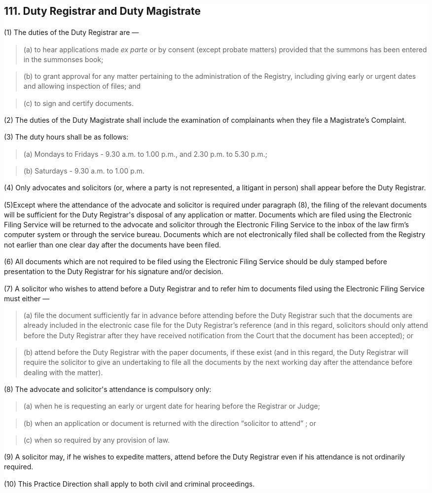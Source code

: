 ## 111. Duty Registrar and Duty Magistrate

(1) The duties of the Duty Registrar are —

> (a) to hear applications made *ex parte* or by consent (except probate matters) provided that the summons has been entered in the summonses book;

> (b) to grant approval for any matter pertaining to the administration of the Registry, including giving early or urgent dates and allowing inspection of files; and

> (c) to sign and certify documents.

(2) The duties of the Duty Magistrate shall include the examination of complainants when they file a Magistrate’s Complaint.

(3) The duty hours shall be as follows:

> (a) Mondays to Fridays - 9.30 a.m. to 1.00 p.m., and 2.30 p.m. to 5.30 p.m.;

> (b) Saturdays - 9.30 a.m. to 1.00 p.m.

(4) Only advocates and solicitors (or, where a party is not represented, a litigant in person) shall appear before the Duty Registrar.

(5)Except where the attendance of the advocate and solicitor is required under paragraph (8), the filing of the relevant documents will be sufficient for the Duty Registrar's disposal of any application or matter.  Documents which are filed using the Electronic Filing Service will be returned to the advocate and solicitor through the Electronic Filing Service to the inbox of the law firm’s computer system or through the service bureau. Documents which are not electronically filed shall be collected from the Registry not earlier than one clear day after the documents have been filed.

(6) All documents which are not required to be filed using the Electronic Filing Service should be duly stamped before presentation to the Duty Registrar for his signature and/or decision.

(7) A solicitor who wishes to attend before a Duty Registrar and to refer him to documents filed using the Electronic Filing Service must either —

> (a) file the document sufficiently far in advance before attending before the Duty Registrar such that the documents are already included in the electronic case file for the Duty Registrar’s reference (and in this regard, solicitors should only attend before the Duty Registrar after they have received notification from the Court that the document has been accepted); or

> (b) attend before the Duty Registrar with the paper documents, if these exist (and in this regard, the Duty Registrar will require the solicitor to give an undertaking to file all the documents by the next working day after the attendance before dealing with the matter).

(8) The advocate and solicitor's attendance is compulsory only:

> (a) when he is requesting an early or urgent date for hearing before the Registrar or Judge;

> (b) when an application or document is returned with the direction “solicitor to attend” ; or

> (c) when so required by any provision of law.

(9) A solicitor may, if he wishes to expedite matters, attend before the Duty Registrar even if his attendance is not ordinarily required.

(10) This Practice Direction shall apply to both civil and criminal proceedings.
